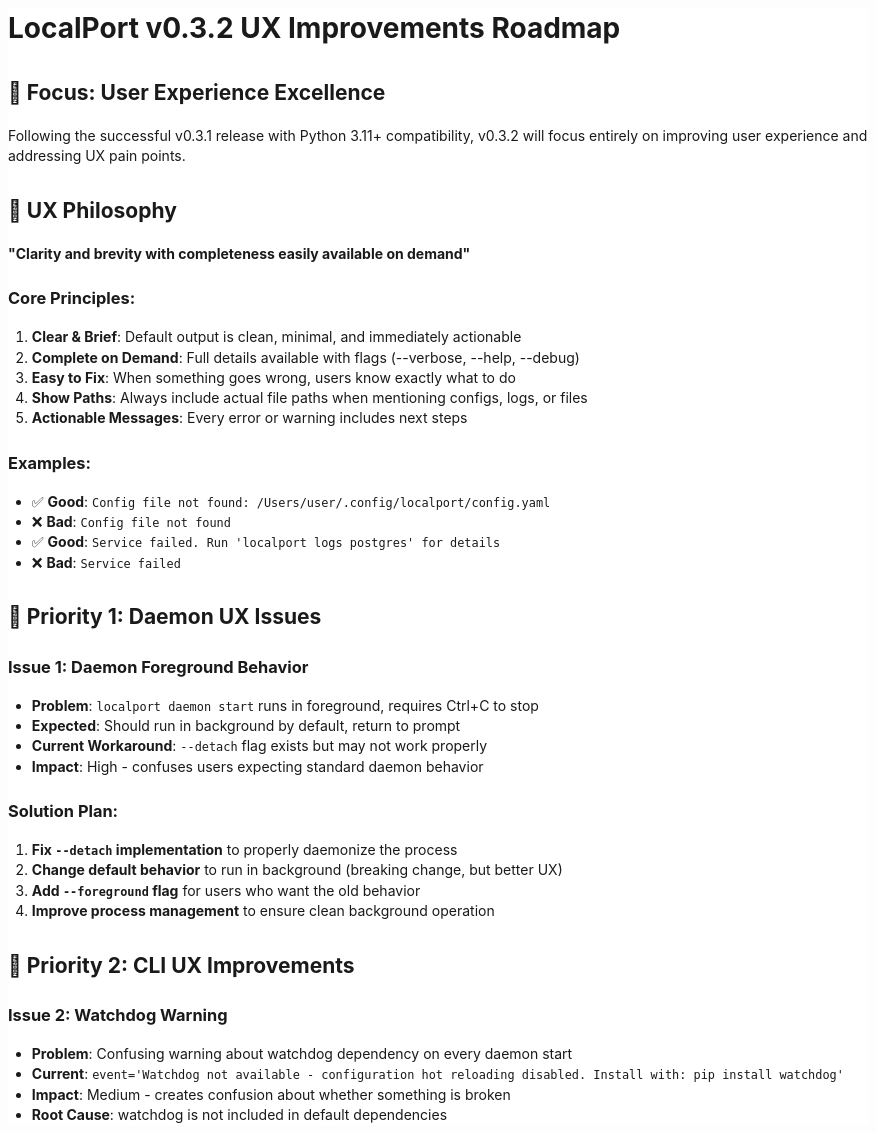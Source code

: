 # LocalPort v0.3.2 UX Improvements Roadmap

## 🎯 **Focus: User Experience Excellence**

Following the successful v0.3.1 release with Python 3.11+ compatibility, v0.3.2 will focus entirely on improving user experience and addressing UX pain points.

## 📐 **UX Philosophy**

**"Clarity and brevity with completeness easily available on demand"**

### Core Principles:
1. **Clear & Brief**: Default output is clean, minimal, and immediately actionable
2. **Complete on Demand**: Full details available with flags (--verbose, --help, --debug)
3. **Easy to Fix**: When something goes wrong, users know exactly what to do
4. **Show Paths**: Always include actual file paths when mentioning configs, logs, or files
5. **Actionable Messages**: Every error or warning includes next steps

### Examples:
- ✅ **Good**: `Config file not found: /Users/user/.config/localport/config.yaml`
- ❌ **Bad**: `Config file not found`
- ✅ **Good**: `Service failed. Run 'localport logs postgres' for details`
- ❌ **Bad**: `Service failed`

## 🚨 **Priority 1: Daemon UX Issues**

### **Issue 1: Daemon Foreground Behavior**
- **Problem**: `localport daemon start` runs in foreground, requires Ctrl+C to stop
- **Expected**: Should run in background by default, return to prompt
- **Current Workaround**: `--detach` flag exists but may not work properly
- **Impact**: High - confuses users expecting standard daemon behavior

### **Solution Plan**:
1. **Fix `--detach` implementation** to properly daemonize the process
2. **Change default behavior** to run in background (breaking change, but better UX)
3. **Add `--foreground` flag** for users who want the old behavior
4. **Improve process management** to ensure clean background operation

## 🔧 **Priority 2: CLI UX Improvements**

### **Issue 2: Watchdog Warning**
- **Problem**: Confusing warning about watchdog dependency on every daemon start
- **Current**: `event='Watchdog not available - configuration hot reloading disabled. Install with: pip install watchdog'`
- **Impact**: Medium - creates confusion about whether something is broken
- **Root Cause**: watchdog is not included in default dependencies
